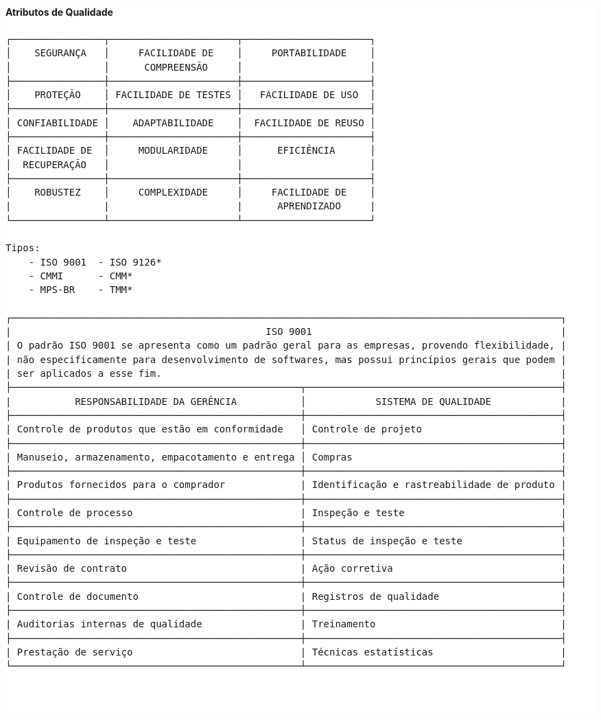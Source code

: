#### Atributos de Qualidade
<pre>
┌────────────────┬──────────────────────┬──────────────────────┐
│    SEGURANÇA   │     FACILIDADE DE    │     PORTABILIDADE    │
│                │      COMPREENSÃO     │                      │
├────────────────┼──────────────────────┼──────────────────────┤
│    PROTEÇÃO    │ FACILIDADE DE TESTES │   FACILIDADE DE USO  │
├────────────────┼──────────────────────┼──────────────────────┤
│ CONFIABILIDADE │    ADAPTABILIDADE    │  FACILIDADE DE REUSO │
├────────────────┼──────────────────────┼──────────────────────┤
│ FACILIDADE DE  │     MODULARIDADE     │      EFICIÊNCIA      │
│  RECUPERAÇÃO   │                      │                      │
├────────────────┼──────────────────────┼──────────────────────┤
│    ROBUSTEZ    │     COMPLEXIDADE     │     FACILIDADE DE    │
|                |                      |      APRENDIZADO     |
└────────────────┴──────────────────────┴──────────────────────┘

Tipos:
    - ISO 9001  - ISO 9126*
    - CMMI      - CMM*
    - MPS-BR    - TMM*

┌───────────────────────────────────────────────────────────────────────────────────────────────┐
|                                            ISO 9001                                           |
| O padrão ISO 9001 se apresenta como um padrão geral para as empresas, provendo flexibilidade, |
| não especificamente para desenvolvimento de softwares, mas possui princípios gerais que podem |
| ser aplicados a esse fim.                                                                     |
├──────────────────────────────────────────────────┬────────────────────────────────────────────┤
|           RESPONSABILIDADE DA GERÊNCIA           │            SISTEMA DE QUALIDADE            |
├──────────────────────────────────────────────────┼────────────────────────────────────────────┤
| Controle de produtos que estão em conformidade   │ Controle de projeto                        |
├──────────────────────────────────────────────────┼────────────────────────────────────────────┤
| Manuseio, armazenamento, empacotamento e entrega │ Compras                                    |
├──────────────────────────────────────────────────┼────────────────────────────────────────────┤
| Produtos fornecidos para o comprador             | Identificação e rastreabilidade de produto |
├──────────────────────────────────────────────────┼────────────────────────────────────────────┤
| Controle de processo                             | Inspeção e teste                           |
├──────────────────────────────────────────────────┼────────────────────────────────────────────┤
| Equipamento de inspeção e teste                  | Status de inspeção e teste                 |
├──────────────────────────────────────────────────┼────────────────────────────────────────────┤
| Revisão de contrato                              | Ação corretiva                             |
├──────────────────────────────────────────────────┼────────────────────────────────────────────┤
| Controle de documento                            | Registros de qualidade                     |
├──────────────────────────────────────────────────┼────────────────────────────────────────────┤
| Auditorias internas de qualidade                 | Treinamento                                |
├──────────────────────────────────────────────────┼────────────────────────────────────────────┤
| Prestação de serviço                             | Técnicas estatísticas                      |
└──────────────────────────────────────────────────┴────────────────────────────────────────────┘
